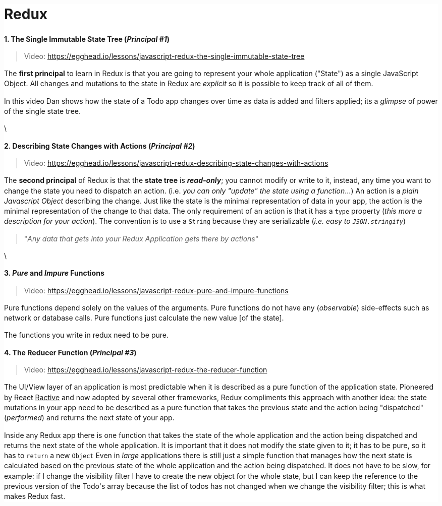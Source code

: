 # Redux

**1. The Single Immutable State Tree (**_**Principal #1**_**)**

> Video: https://egghead.io/lessons/javascript-redux-the-single-immutable-state-tree

The **first principal** to learn in Redux is that you are going to represent your whole application ("State") as a single JavaScript Object. All changes and mutations to the state in Redux are _explicit_ so it is possible to keep track of all of them.

In this video Dan shows how the state of a Todo app changes over time as data is added and filters applied; its a _glimpse_ of power of the single state tree.

\


**2. Describing State Changes with Actions (**_**Principal #2**_**)**

> Video: https://egghead.io/lessons/javascript-redux-describing-state-changes-with-actions

The **second principal** of Redux is that the **state tree** is _**read-only**_; you cannot modify or write to it, instead, any time you want to change the state you need to dispatch an action. (i.e. _you can only "update" the state using a function_...) An action is a _plain Javascript Object_ describing the change. Just like the state is the minimal representation of data in your app, the action is the minimal representation of the change to that data. The only requirement of an action is that it has a `type` property (_this more a description for your action_). The convention is to use a `String` because they are serializable (_i.e. easy to `JSON.stringify`_)

> "_Any data that gets into your Redux Application gets there by actions_"

\


**3. **_**Pure**_** and **_**Impure**_** Functions**

> Video: https://egghead.io/lessons/javascript-redux-pure-and-impure-functions

Pure functions depend solely on the values of the arguments. Pure functions do not have any (_observable_) side-effects such as network or database calls. Pure functions just calculate the new value \[of the state].

The functions you write in redux need to be pure.

**4. The Reducer Function (**_**Principal #3**_**)**

> Video: https://egghead.io/lessons/javascript-redux-the-reducer-function

The UI/View layer of an application is most predictable when it is described as a pure function of the application state. Pioneered by ~~React~~ [Ractive](https://github.com/ractivejs/ractive) and now adopted by several other frameworks, Redux compliments this approach with another idea: the state mutations in your app need to be described as a pure function that takes the previous state and the action being "dispatched" (_performed_) and returns the next state of your app.

Inside any Redux app there is one function that takes the state of the whole application and the action being dispatched and returns the next state of the whole application. It is important that it does not modify the state given to it; it has to be pure, so it has to `return` a new `Object` Even in _large_ applications there is still just a simple function that manages how the next state is calculated based on the previous state of the whole application and the action being dispatched. It does not have to be slow, for example: if I change the visibility filter I have to create the new object for the whole state, but I can keep the reference to the previous version of the Todo's array because the list of todos has not changed when we change the visibility filter; this is what makes Redux fast.
